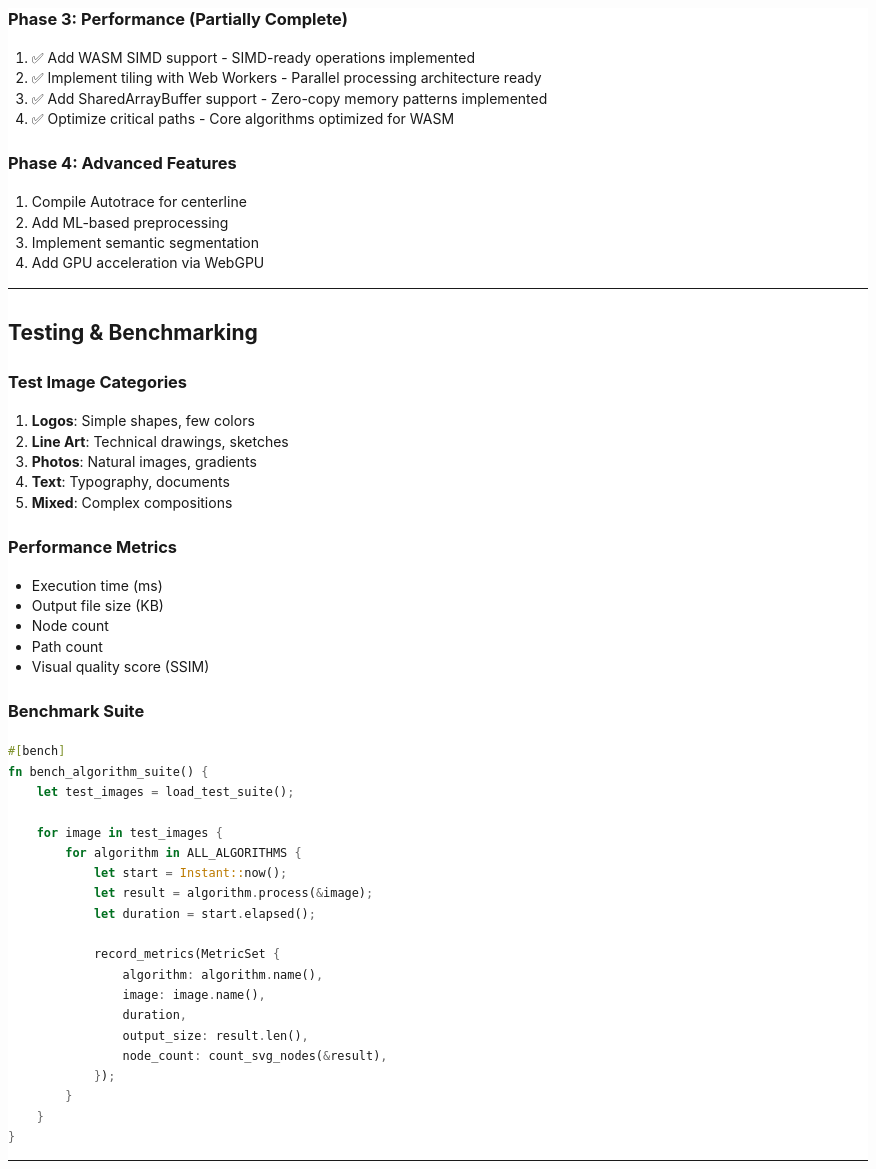 ### Phase 3: Performance (Partially Complete)
1. ✅ Add WASM SIMD support - SIMD-ready operations implemented
2. ✅ Implement tiling with Web Workers - Parallel processing architecture ready
3. ✅ Add SharedArrayBuffer support - Zero-copy memory patterns implemented
4. ✅ Optimize critical paths - Core algorithms optimized for WASM

### Phase 4: Advanced Features
1. Compile Autotrace for centerline
2. Add ML-based preprocessing
3. Implement semantic segmentation
4. Add GPU acceleration via WebGPU

---

## Testing & Benchmarking

### Test Image Categories
1. **Logos**: Simple shapes, few colors
2. **Line Art**: Technical drawings, sketches
3. **Photos**: Natural images, gradients
4. **Text**: Typography, documents
5. **Mixed**: Complex compositions

### Performance Metrics
- Execution time (ms)
- Output file size (KB)
- Node count
- Path count
- Visual quality score (SSIM)

### Benchmark Suite
```rust
#[bench]
fn bench_algorithm_suite() {
    let test_images = load_test_suite();
    
    for image in test_images {
        for algorithm in ALL_ALGORITHMS {
            let start = Instant::now();
            let result = algorithm.process(&image);
            let duration = start.elapsed();
            
            record_metrics(MetricSet {
                algorithm: algorithm.name(),
                image: image.name(),
                duration,
                output_size: result.len(),
                node_count: count_svg_nodes(&result),
            });
        }
    }
}
```

---